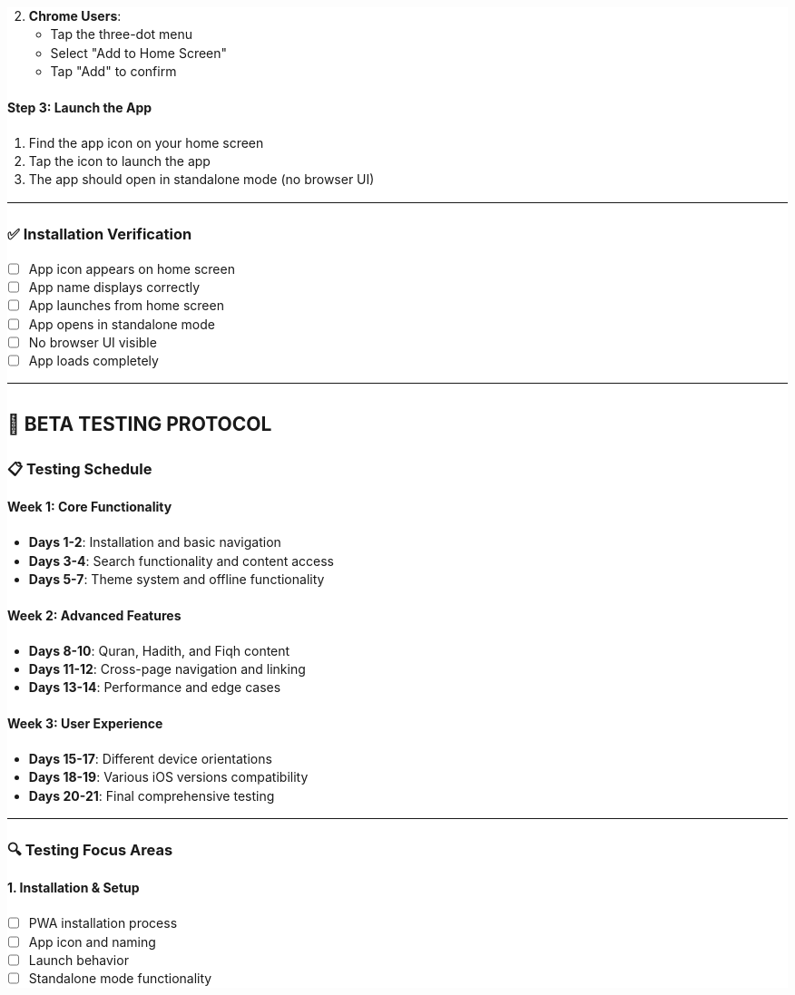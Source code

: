 2. **Chrome Users**:
   - Tap the three-dot menu
   - Select "Add to Home Screen"
   - Tap "Add" to confirm

#### **Step 3: Launch the App**
1. Find the app icon on your home screen
2. Tap the icon to launch the app
3. The app should open in standalone mode (no browser UI)

---

### **✅ Installation Verification**

- [ ] App icon appears on home screen
- [ ] App name displays correctly
- [ ] App launches from home screen
- [ ] App opens in standalone mode
- [ ] No browser UI visible
- [ ] App loads completely

---

## 🧪 **BETA TESTING PROTOCOL**

### **📋 Testing Schedule**

#### **Week 1: Core Functionality**
- **Days 1-2**: Installation and basic navigation
- **Days 3-4**: Search functionality and content access
- **Days 5-7**: Theme system and offline functionality

#### **Week 2: Advanced Features**
- **Days 8-10**: Quran, Hadith, and Fiqh content
- **Days 11-12**: Cross-page navigation and linking
- **Days 13-14**: Performance and edge cases

#### **Week 3: User Experience**
- **Days 15-17**: Different device orientations
- **Days 18-19**: Various iOS versions compatibility
- **Days 20-21**: Final comprehensive testing

---

### **🔍 Testing Focus Areas**

#### **1. Installation & Setup**
- [ ] PWA installation process
- [ ] App icon and naming
- [ ] Launch behavior
- [ ] Standalone mode functionality
